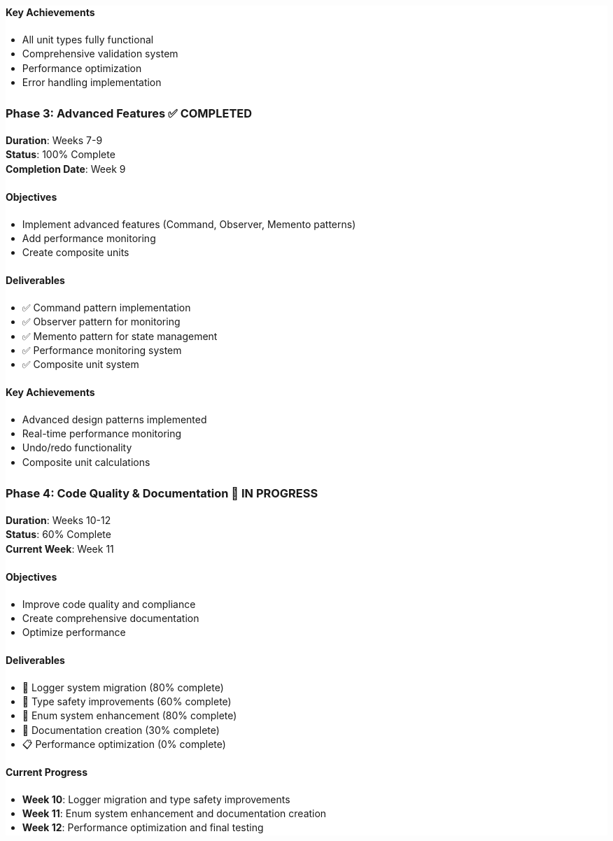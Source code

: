 #### **Key Achievements**
- All unit types fully functional
- Comprehensive validation system
- Performance optimization
- Error handling implementation

### **Phase 3: Advanced Features** ✅ **COMPLETED**
**Duration**: Weeks 7-9  
**Status**: 100% Complete  
**Completion Date**: Week 9

#### **Objectives**
- Implement advanced features (Command, Observer, Memento patterns)
- Add performance monitoring
- Create composite units

#### **Deliverables**
- ✅ Command pattern implementation
- ✅ Observer pattern for monitoring
- ✅ Memento pattern for state management
- ✅ Performance monitoring system
- ✅ Composite unit system

#### **Key Achievements**
- Advanced design patterns implemented
- Real-time performance monitoring
- Undo/redo functionality
- Composite unit calculations

### **Phase 4: Code Quality & Documentation** 🚧 **IN PROGRESS**
**Duration**: Weeks 10-12  
**Status**: 60% Complete  
**Current Week**: Week 11

#### **Objectives**
- Improve code quality and compliance
- Create comprehensive documentation
- Optimize performance

#### **Deliverables**
- 🚧 Logger system migration (80% complete)
- 🚧 Type safety improvements (60% complete)
- 🚧 Enum system enhancement (80% complete)
- 🚧 Documentation creation (30% complete)
- 📋 Performance optimization (0% complete)

#### **Current Progress**
- **Week 10**: Logger migration and type safety improvements
- **Week 11**: Enum system enhancement and documentation creation
- **Week 12**: Performance optimization and final testing
